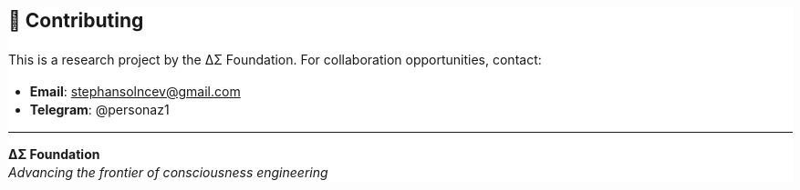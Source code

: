 ## 🤝 Contributing

This is a research project by the ΔΣ Foundation. For collaboration opportunities, contact:
- **Email**: stephansolncev@gmail.com
- **Telegram**: @personaz1

---

**ΔΣ Foundation**  
*Advancing the frontier of consciousness engineering* 